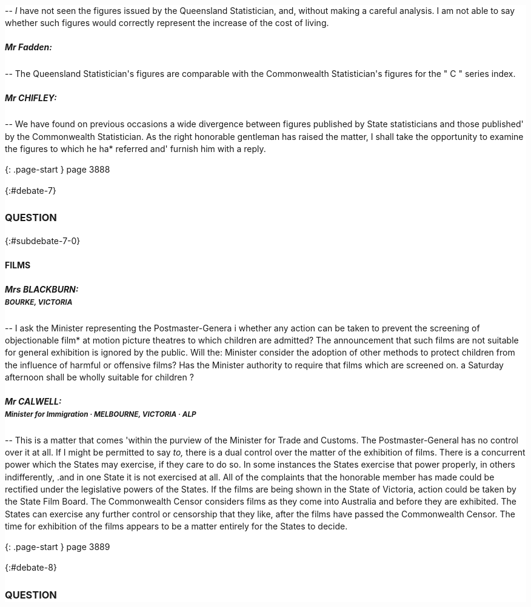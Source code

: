 --  *I*  have not seen the figures issued by the Queensland Statistician, and, without making a careful analysis. I am not able to say whether such figures would correctly represent the increase of the cost of living. 

##### Mr Fadden:

-- The Queensland Statistician's figures are comparable with the Commonwealth Statistician's figures for the " C " series index. 

##### Mr CHIFLEY:

-- We have found on previous occasions a wide divergence between figures published by State statisticians and those published' by the Commonwealth Statistician. As the right honorable gentleman has raised the matter, I shall take the opportunity to examine the figures to which he ha* referred and' furnish him with a reply. 

{: .page-start }
page 3888

{:#debate-7}
### QUESTION

{:#subdebate-7-0}
#### FILMS

##### Mrs BLACKBURN:<br><small class="text-muted">BOURKE, VICTORIA</small>

-- I ask the Minister representing the Postmaster-Genera i whether any action can be taken to prevent the screening of objectionable film* at motion picture theatres to which children are admitted? The announcement that such films are not suitable for general exhibition is ignored by the public. Will the: Minister consider the adoption of other methods to protect children from the influence of harmful or offensive films? Has the Minister authority to require that films which are screened on. a Saturday afternoon shall be wholly suitable for children ? 

##### Mr CALWELL:<br><small class="text-muted">Minister for Immigration &middot; MELBOURNE, VICTORIA &middot; ALP</small>

-- This is a matter that comes 'within the purview of the Minister for Trade and Customs. The Postmaster-General has no control over it at all. If I might be permitted to say  *to,*  there is a dual control over the matter of the exhibition of films. There is a concurrent power which the States may exercise, if they care to do so. In some instances the States exercise that power properly, in others indifferently, .and in one State it is not exercised at all. All of the complaints that the honorable member has made could be rectified under the legislative powers of the States. If the films are being shown in the State of Victoria, action could be taken by the State Film Board. The Commonwealth Censor considers films as they come into Australia and before they are exhibited. The States can exercise any further control or censorship that they like, after the films have passed the Commonwealth Censor. The time for exhibition of the films appears to be a matter entirely for the States to decide. 

{: .page-start }
page 3889

{:#debate-8}
### QUESTION
